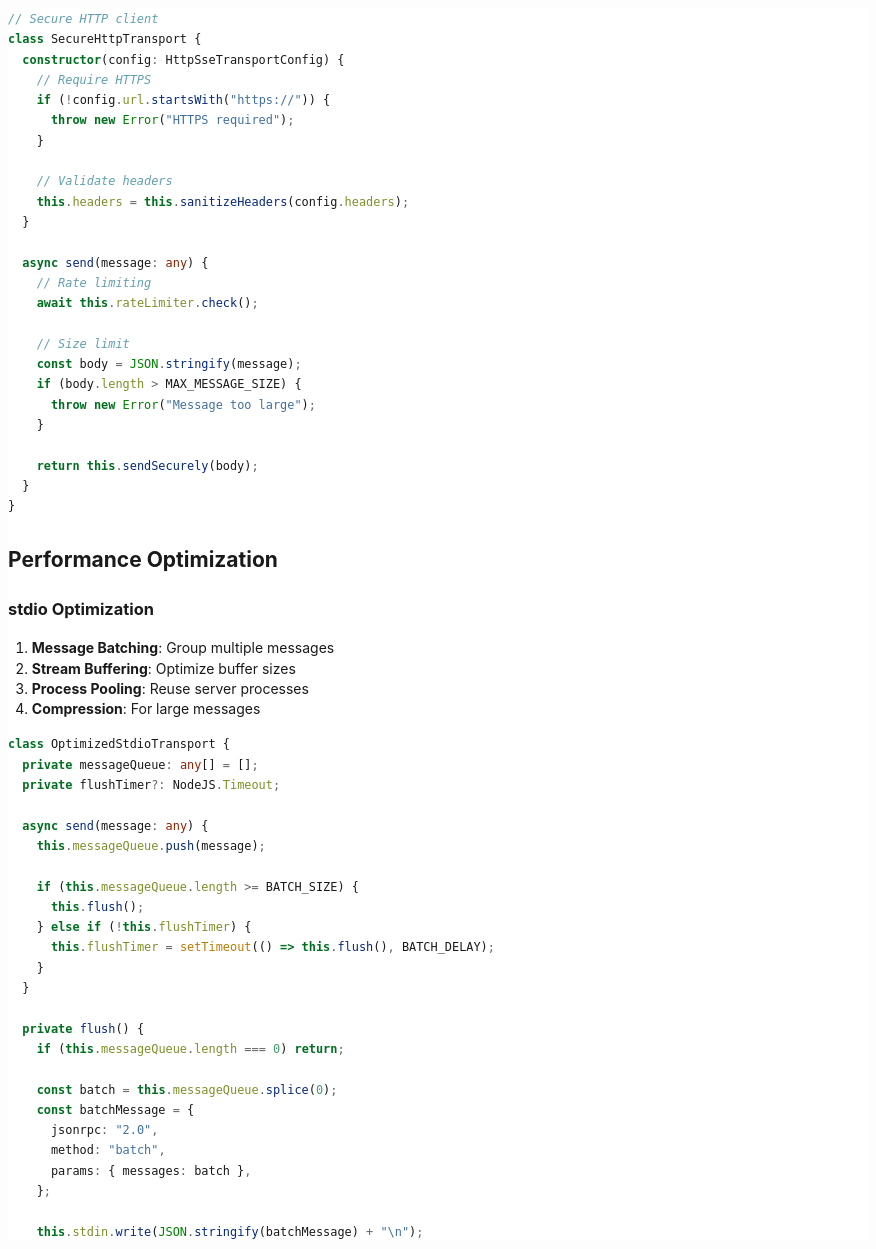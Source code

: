 ```typescript
// Secure HTTP client
class SecureHttpTransport {
  constructor(config: HttpSseTransportConfig) {
    // Require HTTPS
    if (!config.url.startsWith("https://")) {
      throw new Error("HTTPS required");
    }

    // Validate headers
    this.headers = this.sanitizeHeaders(config.headers);
  }

  async send(message: any) {
    // Rate limiting
    await this.rateLimiter.check();

    // Size limit
    const body = JSON.stringify(message);
    if (body.length > MAX_MESSAGE_SIZE) {
      throw new Error("Message too large");
    }

    return this.sendSecurely(body);
  }
}
```

## Performance Optimization

### stdio Optimization

1. **Message Batching**: Group multiple messages
2. **Stream Buffering**: Optimize buffer sizes
3. **Process Pooling**: Reuse server processes
4. **Compression**: For large messages

```typescript
class OptimizedStdioTransport {
  private messageQueue: any[] = [];
  private flushTimer?: NodeJS.Timeout;

  async send(message: any) {
    this.messageQueue.push(message);

    if (this.messageQueue.length >= BATCH_SIZE) {
      this.flush();
    } else if (!this.flushTimer) {
      this.flushTimer = setTimeout(() => this.flush(), BATCH_DELAY);
    }
  }

  private flush() {
    if (this.messageQueue.length === 0) return;

    const batch = this.messageQueue.splice(0);
    const batchMessage = {
      jsonrpc: "2.0",
      method: "batch",
      params: { messages: batch },
    };

    this.stdin.write(JSON.stringify(batchMessage) + "\n");

```